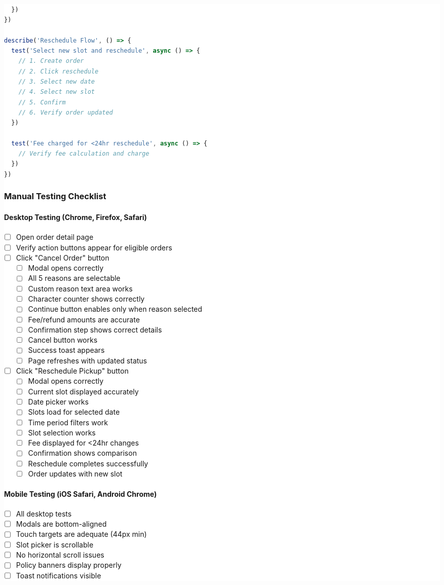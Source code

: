 ```typescript
  })
})

describe('Reschedule Flow', () => {
  test('Select new slot and reschedule', async () => {
    // 1. Create order
    // 2. Click reschedule
    // 3. Select new date
    // 4. Select new slot
    // 5. Confirm
    // 6. Verify order updated
  })
  
  test('Fee charged for <24hr reschedule', async () => {
    // Verify fee calculation and charge
  })
})
```

### **Manual Testing Checklist**

#### **Desktop Testing (Chrome, Firefox, Safari)**
- [ ] Open order detail page
- [ ] Verify action buttons appear for eligible orders
- [ ] Click "Cancel Order" button
  - [ ] Modal opens correctly
  - [ ] All 5 reasons are selectable
  - [ ] Custom reason text area works
  - [ ] Character counter shows correctly
  - [ ] Continue button enables only when reason selected
  - [ ] Fee/refund amounts are accurate
  - [ ] Confirmation step shows correct details
  - [ ] Cancel button works
  - [ ] Success toast appears
  - [ ] Page refreshes with updated status
- [ ] Click "Reschedule Pickup" button
  - [ ] Modal opens correctly
  - [ ] Current slot displayed accurately
  - [ ] Date picker works
  - [ ] Slots load for selected date
  - [ ] Time period filters work
  - [ ] Slot selection works
  - [ ] Fee displayed for <24hr changes
  - [ ] Confirmation shows comparison
  - [ ] Reschedule completes successfully
  - [ ] Order updates with new slot

#### **Mobile Testing (iOS Safari, Android Chrome)**
- [ ] All desktop tests
- [ ] Modals are bottom-aligned
- [ ] Touch targets are adequate (44px min)
- [ ] Slot picker is scrollable
- [ ] No horizontal scroll issues
- [ ] Policy banners display properly
- [ ] Toast notifications visible
